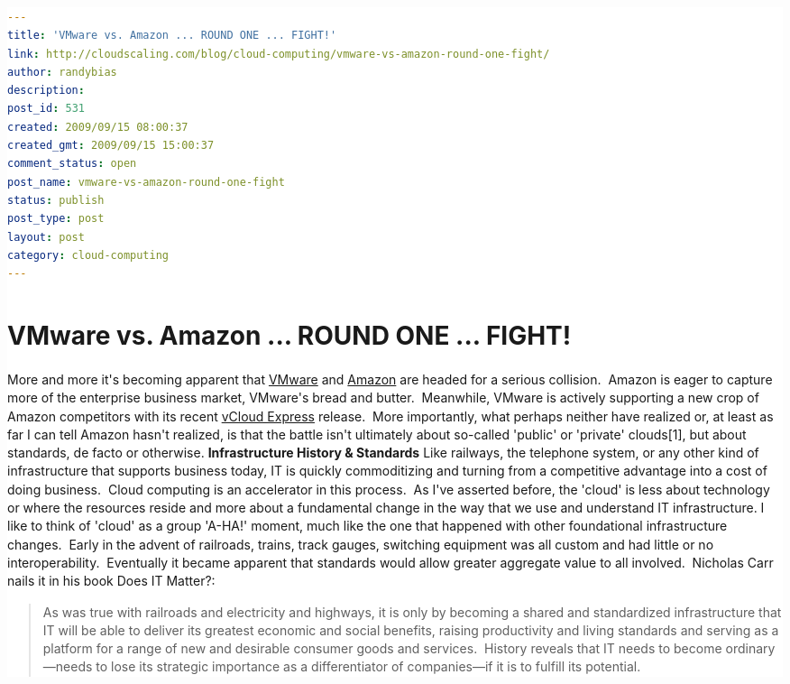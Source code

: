 ```yaml
---
title: 'VMware vs. Amazon ... ROUND ONE ... FIGHT!'
link: http://cloudscaling.com/blog/cloud-computing/vmware-vs-amazon-round-one-fight/
author: randybias
description: 
post_id: 531
created: 2009/09/15 08:00:37
created_gmt: 2009/09/15 15:00:37
comment_status: open
post_name: vmware-vs-amazon-round-one-fight
status: publish
post_type: post
layout: post
category: cloud-computing
---
```


# VMware vs. Amazon ... ROUND ONE ... FIGHT!

More and more it's becoming apparent that [VMware](http://en.wikipedia.org/wiki/VMware) and [Amazon](http://en.wikipedia.org/wiki/AMZN) are headed for a serious collision.  Amazon is eager to capture more of the enterprise business market, VMware's bread and butter.  Meanwhile, VMware is actively supporting a new crop of Amazon competitors with its recent [vCloud Express](/blog/cloud-applications/vmwares-vcloud-api-forces-cloud-standards) release.  More importantly, what perhaps neither have realized or, at least as far I can tell Amazon hasn't realized, is that the battle isn't ultimately about so-called 'public' or 'private' clouds[1], but about standards, de facto or otherwise. **Infrastructure History & Standards** Like railways, the telephone system, or any other kind of infrastructure that supports business today, IT is quickly commoditizing and turning from a competitive advantage into a cost of doing business.  Cloud computing is an accelerator in this process.  As I've asserted before, the 'cloud' is less about technology or where the resources reside and more about a fundamental change in the way that we use and understand IT infrastructure. I like to think of 'cloud' as a group 'A-HA!' moment, much like the one that happened with other foundational infrastructure changes.  Early in the advent of railroads, trains, track gauges, switching equipment was all custom and had little or no interoperability.  Eventually it became apparent that standards would allow greater aggregate value to all involved.  Nicholas Carr nails it in his book Does IT Matter?: 

> As was true with railroads and electricity and highways, it is only by becoming a shared and standardized infrastructure that IT will be able to deliver its greatest economic and social benefits, raising productivity and living standards and serving as a platform for a range of new and desirable consumer goods and services.  History reveals that IT needs to become ordinary—needs to lose its strategic importance as a differentiator of companies—if it is to fulfill its potential.
